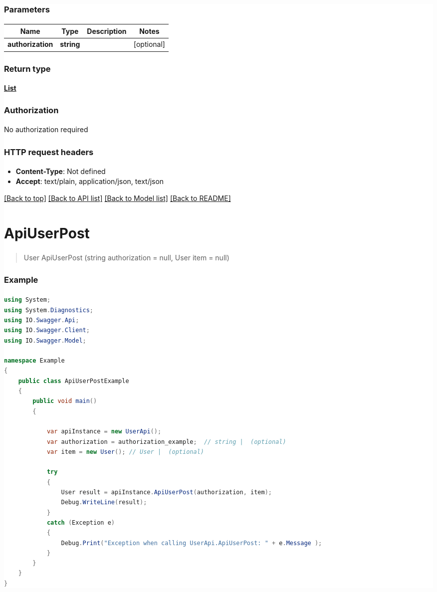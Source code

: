 ### Parameters

Name | Type | Description  | Notes
------------- | ------------- | ------------- | -------------
 **authorization** | **string**|  | [optional] 

### Return type

[**List<User>**](User.md)

### Authorization

No authorization required

### HTTP request headers

 - **Content-Type**: Not defined
 - **Accept**: text/plain, application/json, text/json

[[Back to top]](#) [[Back to API list]](../README.md#documentation-for-api-endpoints) [[Back to Model list]](../README.md#documentation-for-models) [[Back to README]](../README.md)

<a name="apiuserpost"></a>
# **ApiUserPost**
> User ApiUserPost (string authorization = null, User item = null)



### Example
```csharp
using System;
using System.Diagnostics;
using IO.Swagger.Api;
using IO.Swagger.Client;
using IO.Swagger.Model;

namespace Example
{
    public class ApiUserPostExample
    {
        public void main()
        {
            
            var apiInstance = new UserApi();
            var authorization = authorization_example;  // string |  (optional) 
            var item = new User(); // User |  (optional) 

            try
            {
                User result = apiInstance.ApiUserPost(authorization, item);
                Debug.WriteLine(result);
            }
            catch (Exception e)
            {
                Debug.Print("Exception when calling UserApi.ApiUserPost: " + e.Message );
            }
        }
    }
}
```
